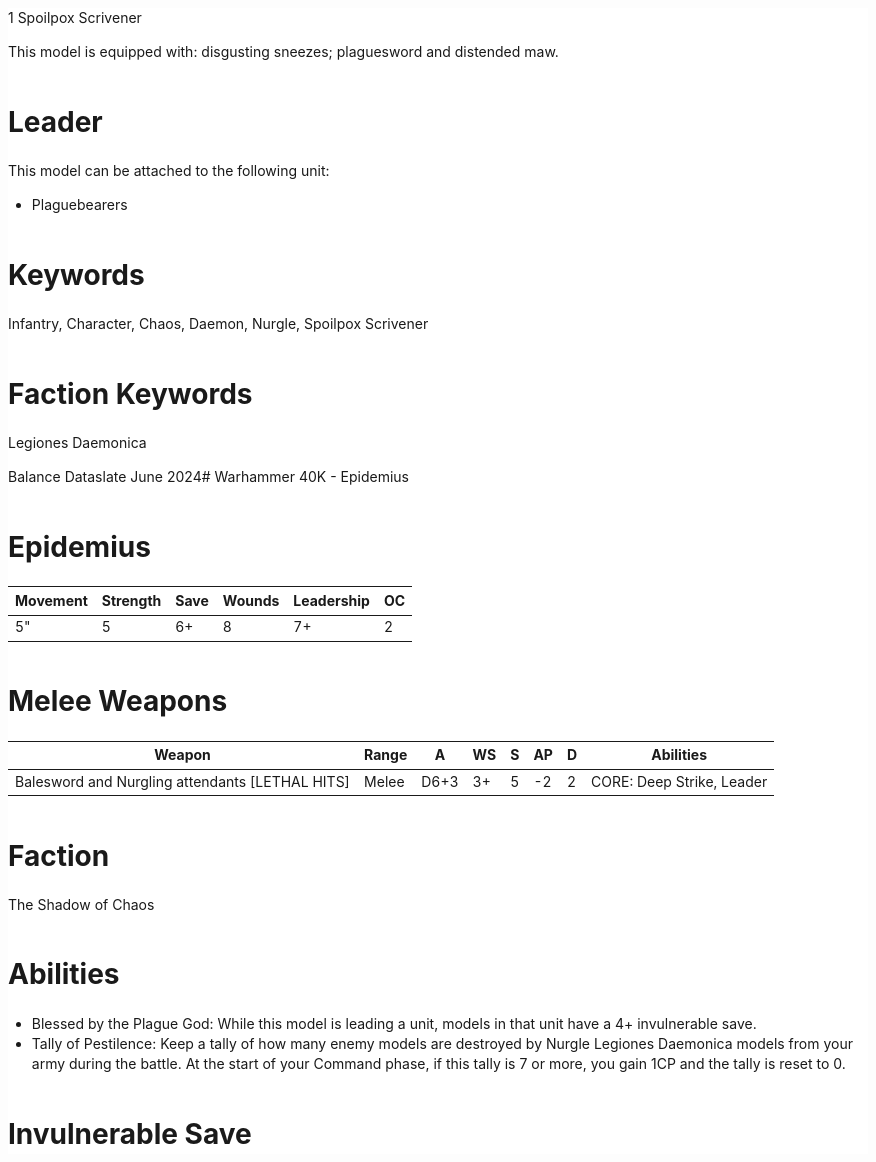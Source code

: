 1 Spoilpox Scrivener

This model is equipped with: disgusting sneezes; plaguesword and distended maw.

# Leader

This model can be attached to the following unit:

- Plaguebearers

# Keywords

Infantry, Character, Chaos, Daemon, Nurgle, Spoilpox Scrivener

# Faction Keywords

Legiones Daemonica

Balance Dataslate June 2024# Warhammer 40K - Epidemius

# Epidemius

|Movement|Strength|Save|Wounds|Leadership|OC|
|---|---|---|---|---|---|
|5"|5|6+|8|7+|2|

# Melee Weapons

|Weapon|Range|A|WS|S|AP|D|Abilities|
|---|---|---|---|---|---|---|---|
|Balesword and Nurgling attendants [LETHAL HITS]|Melee|D6+3|3+|5|-2|2|CORE: Deep Strike, Leader|

# Faction

The Shadow of Chaos

# Abilities

- Blessed by the Plague God: While this model is leading a unit, models in that unit have a 4+ invulnerable save.
- Tally of Pestilence: Keep a tally of how many enemy models are destroyed by Nurgle Legiones Daemonica models from your army during the battle. At the start of your Command phase, if this tally is 7 or more, you gain 1CP and the tally is reset to 0.

# Invulnerable Save
